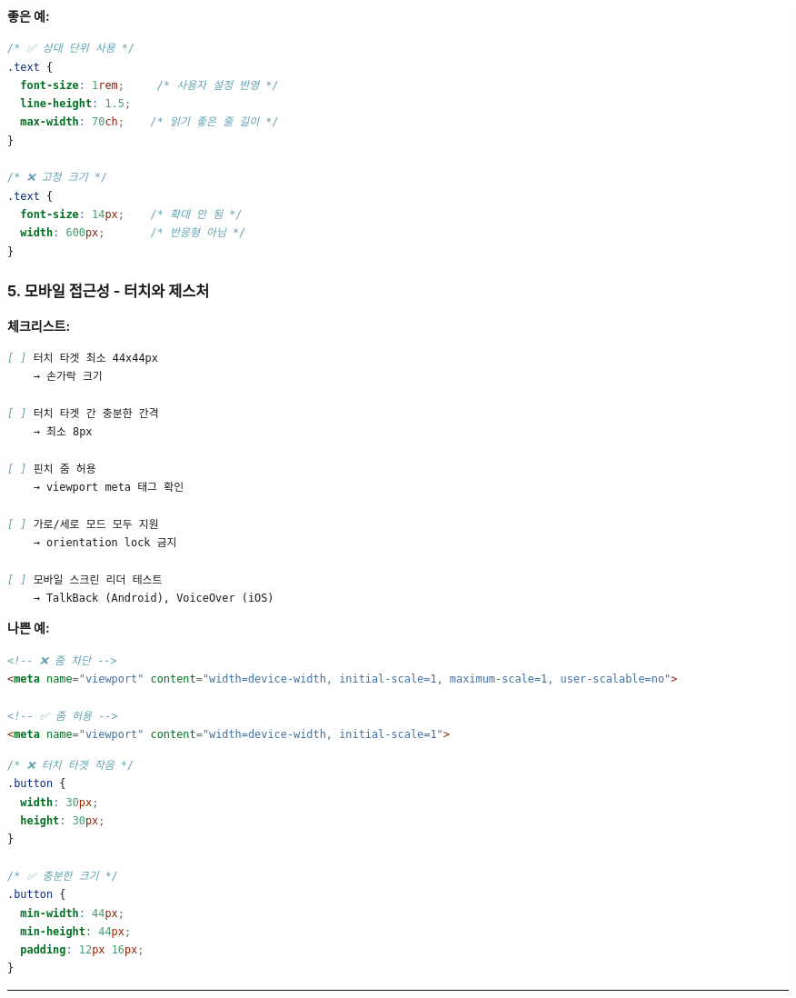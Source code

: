 **좋은 예:**

```css
/* ✅ 상대 단위 사용 */
.text {
  font-size: 1rem;     /* 사용자 설정 반영 */
  line-height: 1.5;
  max-width: 70ch;    /* 읽기 좋은 줄 길이 */
}

/* ❌ 고정 크기 */
.text {
  font-size: 14px;    /* 확대 안 됨 */
  width: 600px;       /* 반응형 아님 */
}
```

### 5. 모바일 접근성 - 터치와 제스처

**체크리스트:**

```markdown
[ ] 터치 타겟 최소 44x44px
    → 손가락 크기

[ ] 터치 타겟 간 충분한 간격
    → 최소 8px

[ ] 핀치 줌 허용
    → viewport meta 태그 확인

[ ] 가로/세로 모드 모두 지원
    → orientation lock 금지

[ ] 모바일 스크린 리더 테스트
    → TalkBack (Android), VoiceOver (iOS)
```

**나쁜 예:**

```html
<!-- ❌ 줌 차단 -->
<meta name="viewport" content="width=device-width, initial-scale=1, maximum-scale=1, user-scalable=no">

<!-- ✅ 줌 허용 -->
<meta name="viewport" content="width=device-width, initial-scale=1">
```

```css
/* ❌ 터치 타겟 작음 */
.button {
  width: 30px;
  height: 30px;
}

/* ✅ 충분한 크기 */
.button {
  min-width: 44px;
  min-height: 44px;
  padding: 12px 16px;
}
```

---